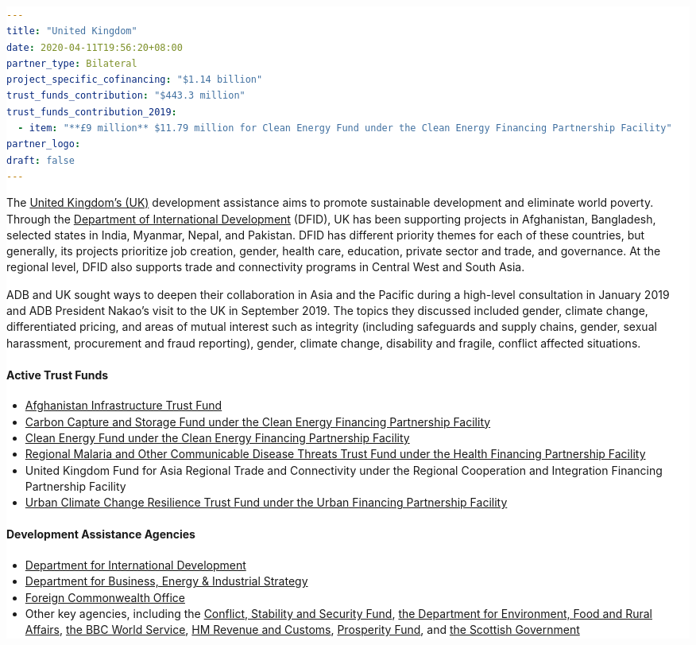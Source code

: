 ```yaml
---
title: "United Kingdom"
date: 2020-04-11T19:56:20+08:00
partner_type: Bilateral
project_specific_cofinancing: "$1.14 billion"
trust_funds_contribution: "$443.3 million"
trust_funds_contribution_2019:
  - item: "**£9 million** $11.79 million for Clean Energy Fund under the Clean Energy Financing Partnership Facility" 
partner_logo:
draft: false
---
```

The <a href="https://www.adb.org/publications/united-kingdom-fact-sheet" target="_blank">United Kingdom’s (UK)</a> development assistance aims to promote sustainable development and eliminate world poverty. Through the [Department of International Development](https://www.gov.uk/government/organisations/department-for-international-development) (DFID), UK has been supporting projects in Afghanistan, Bangladesh, selected states in India, Myanmar, Nepal, and Pakistan. DFID has different priority themes for each of these countries, but generally, its projects prioritize job creation, gender, health care, education, private sector and trade, and governance. At the regional level, DFID also supports trade and connectivity programs in Central West and South Asia.  

ADB and UK sought ways to deepen their collaboration in Asia and the Pacific during a high-level consultation in January 2019 and ADB President Nakao’s visit to the UK in September 2019. The topics they discussed included gender, climate change, differentiated pricing, and areas of mutual interest such as integrity (including safeguards and supply chains, gender, sexual harassment, procurement and fraud reporting), gender, climate change, disability and fragile, conflict affected situations. 

#### Active Trust Funds 

* [Afghanistan Infrastructure Trust Fund](./modalities/trust-funds/multi-partner-trust-funds/#aitf)  
* [Carbon Capture and Storage Fund under the Clean Energy Financing Partnership Facility](./modalities/financing-partnership-facilities/clean-energy-financing-partnership-facility/#ccsf)
* [Clean Energy Fund under the Clean Energy Financing Partnership Facility](./modalities/financing-partnership-facilities/clean-energy-financing-partnership-facility/#cef)
* [Regional Malaria and Other Communicable Disease Threats Trust Fund under the Health Financing Partnership Facility](./modalities/financing-partnership-facilities/health-financing-partnership-facility/#rmocdttf)
* United Kingdom Fund for Asia Regional Trade and Connectivity under the Regional Cooperation and Integration Financing Partnership Facility
* [Urban Climate Change Resilience Trust Fund under the Urban Financing Partnership Facility](./modalities/financing-partnership-facilities/urban-financing-partnership-facility/#uccrtf)

#### Development Assistance Agencies 

* [Department for International Development](https://www.gov.uk/government/organisations/department-for-international-development) 
* [Department for Business, Energy & Industrial Strategy](https://www.gov.uk/government/organisations/department-for-business-energy-and-industrial-strategy) 
* [Foreign Commonwealth Office](https://www.gov.uk/government/organisations/foreign-commonwealth-office) 
* Other key agencies, including the [Conflict, Stability and Security Fund](https://www.gov.uk/government/organisations/conflict-stability-and-security-fund), [the Department for Environment, Food and Rural Affairs](https://www.gov.uk/government/organisations/department-for-environment-food-rural-affairs), [the BBC World Service](https://www.bbc.com/), [HM Revenue and Customs](https://www.gov.uk/government/organisations/hm-revenue-customs/about/our-governance), [Prosperity Fund](https://www.gov.uk/government/publications/cross-government-prosperity-fund-programme), and [the Scottish Government](https://www.gov.scot/) 
